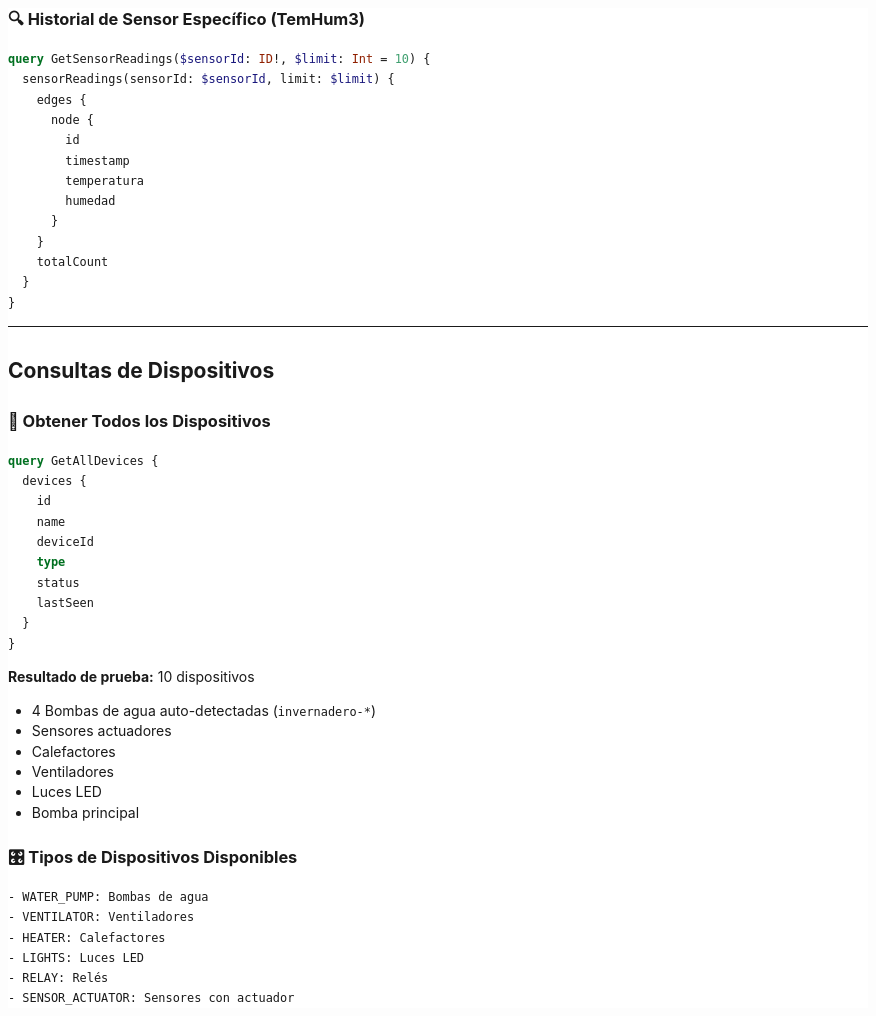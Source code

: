 ### 🔍 Historial de Sensor Específico (TemHum3)
```graphql
query GetSensorReadings($sensorId: ID!, $limit: Int = 10) {
  sensorReadings(sensorId: $sensorId, limit: $limit) {
    edges {
      node {
        id
        timestamp
        temperatura
        humedad
      }
    }
    totalCount
  }
}
```

---

## Consultas de Dispositivos

### 🔌 Obtener Todos los Dispositivos
```graphql
query GetAllDevices {
  devices {
    id
    name
    deviceId
    type
    status
    lastSeen
  }
}
```

**Resultado de prueba:** 10 dispositivos
- 4 Bombas de agua auto-detectadas (`invernadero-*`)
- Sensores actuadores
- Calefactores
- Ventiladores  
- Luces LED
- Bomba principal

### 🎛️ Tipos de Dispositivos Disponibles
```
- WATER_PUMP: Bombas de agua
- VENTILATOR: Ventiladores
- HEATER: Calefactores
- LIGHTS: Luces LED
- RELAY: Relés
- SENSOR_ACTUATOR: Sensores con actuador
```
